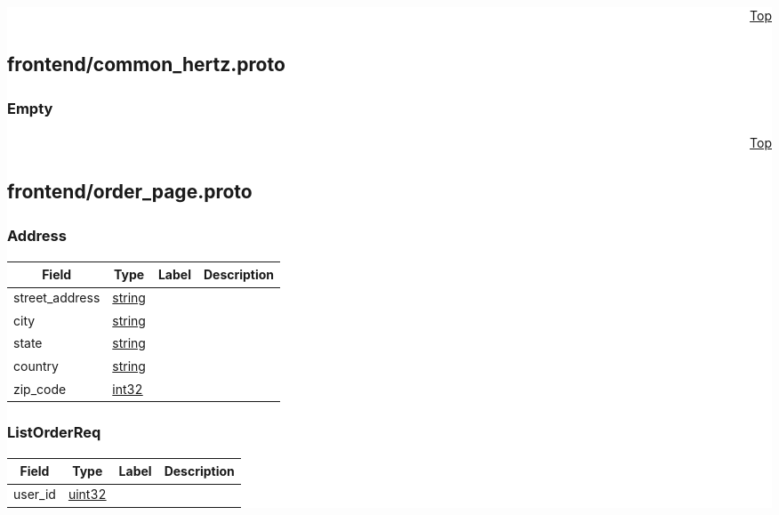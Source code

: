 


<a name="frontend_common_hertz-proto"></a>
<p align="right"><a href="#top">Top</a></p>

## frontend/common_hertz.proto



<a name="common_hertz-Empty"></a>

### Empty






 

 

 

 



<a name="frontend_order_page-proto"></a>
<p align="right"><a href="#top">Top</a></p>

## frontend/order_page.proto



<a name="frontend-order-Address"></a>

### Address



| Field | Type | Label | Description |
| ----- | ---- | ----- | ----------- |
| street_address | [string](#string) |  |  |
| city | [string](#string) |  |  |
| state | [string](#string) |  |  |
| country | [string](#string) |  |  |
| zip_code | [int32](#int32) |  |  |






<a name="frontend-order-ListOrderReq"></a>

### ListOrderReq



| Field | Type | Label | Description |
| ----- | ---- | ----- | ----------- |
| user_id | [uint32](#uint32) |  |  |

